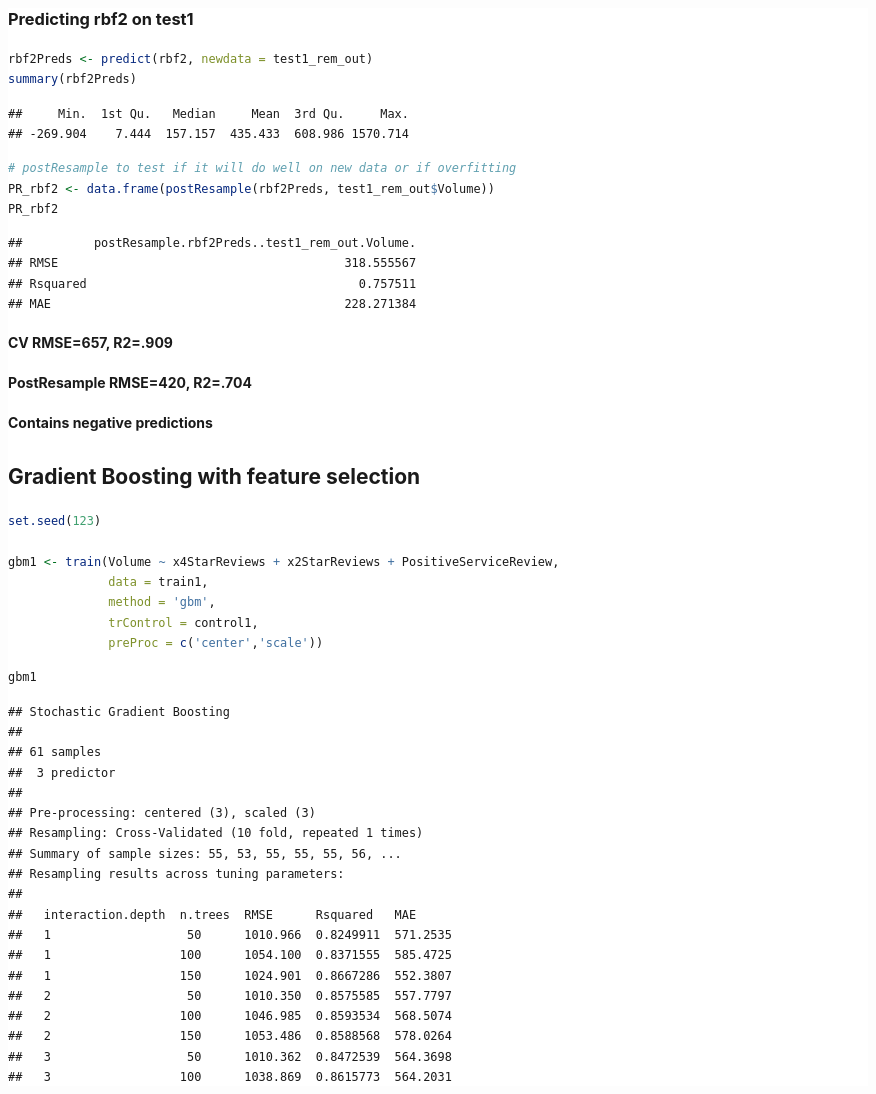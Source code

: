 ### Predicting rbf2 on test1

```r
rbf2Preds <- predict(rbf2, newdata = test1_rem_out)
summary(rbf2Preds)
```

```
##     Min.  1st Qu.   Median     Mean  3rd Qu.     Max. 
## -269.904    7.444  157.157  435.433  608.986 1570.714
```


```r
# postResample to test if it will do well on new data or if overfitting
PR_rbf2 <- data.frame(postResample(rbf2Preds, test1_rem_out$Volume))
PR_rbf2
```

```
##          postResample.rbf2Preds..test1_rem_out.Volume.
## RMSE                                        318.555567
## Rsquared                                      0.757511
## MAE                                         228.271384
```

#### CV RMSE=657, R2=.909
#### PostResample RMSE=420, R2=.704 
#### Contains negative predictions



## Gradient Boosting with feature selection

```r
set.seed(123)

gbm1 <- train(Volume ~ x4StarReviews + x2StarReviews + PositiveServiceReview,
              data = train1,
              method = 'gbm',
              trControl = control1,
              preProc = c('center','scale'))
```


```r
gbm1
```

```
## Stochastic Gradient Boosting 
## 
## 61 samples
##  3 predictor
## 
## Pre-processing: centered (3), scaled (3) 
## Resampling: Cross-Validated (10 fold, repeated 1 times) 
## Summary of sample sizes: 55, 53, 55, 55, 55, 56, ... 
## Resampling results across tuning parameters:
## 
##   interaction.depth  n.trees  RMSE      Rsquared   MAE     
##   1                   50      1010.966  0.8249911  571.2535
##   1                  100      1054.100  0.8371555  585.4725
##   1                  150      1024.901  0.8667286  552.3807
##   2                   50      1010.350  0.8575585  557.7797
##   2                  100      1046.985  0.8593534  568.5074
##   2                  150      1053.486  0.8588568  578.0264
##   3                   50      1010.362  0.8472539  564.3698
##   3                  100      1038.869  0.8615773  564.2031
```